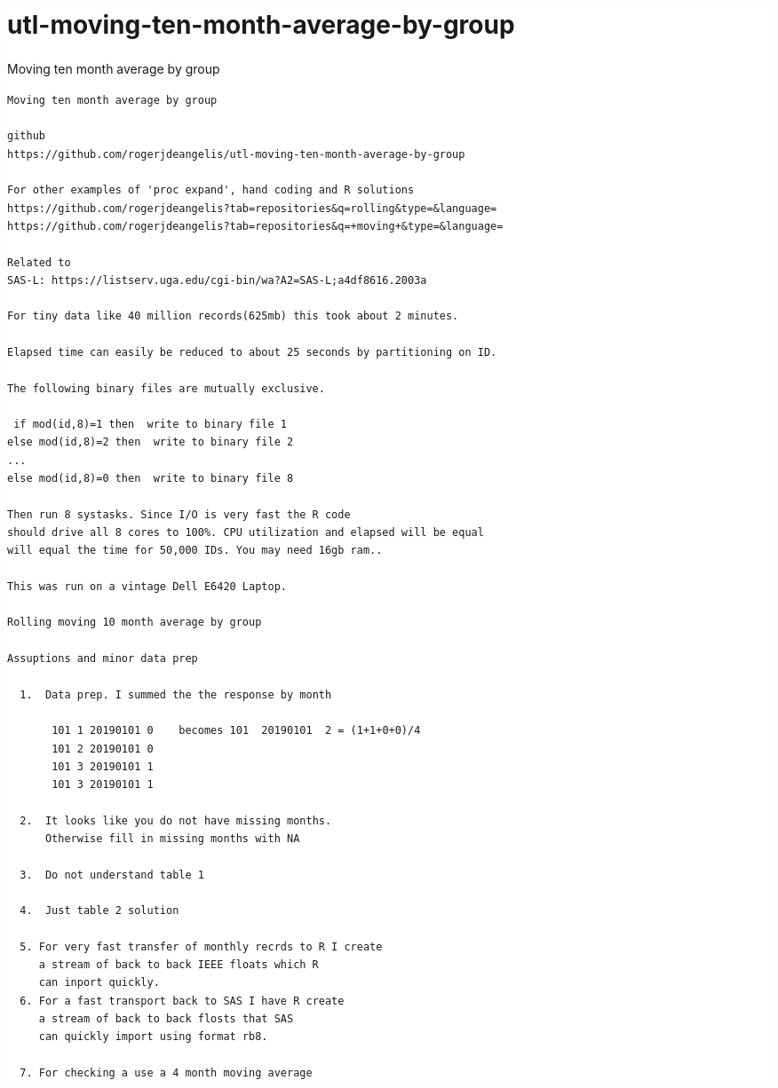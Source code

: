 # utl-moving-ten-month-average-by-group
Moving ten month average by group

    Moving ten month average by group

    github
    https://github.com/rogerjdeangelis/utl-moving-ten-month-average-by-group

    For other examples of 'proc expand', hand coding and R solutions
    https://github.com/rogerjdeangelis?tab=repositories&q=rolling&type=&language=
    https://github.com/rogerjdeangelis?tab=repositories&q=+moving+&type=&language=

    Related to
    SAS-L: https://listserv.uga.edu/cgi-bin/wa?A2=SAS-L;a4df8616.2003a

    For tiny data like 40 million records(625mb) this took about 2 minutes.

    Elapsed time can easily be reduced to about 25 seconds by partitioning on ID.

    The following binary files are mutually exclusive.

     if mod(id,8)=1 then  write to binary file 1
    else mod(id,8)=2 then  write to binary file 2
    ...
    else mod(id,8)=0 then  write to binary file 8

    Then run 8 systasks. Since I/O is very fast the R code
    should drive all 8 cores to 100%. CPU utilization and elapsed will be equal
    will equal the time for 50,000 IDs. You may need 16gb ram..

    This was run on a vintage Dell E6420 Laptop.

    Rolling moving 10 month average by group

    Assuptions and minor data prep

      1.  Data prep. I summed the the response by month

           101 1 20190101 0    becomes 101  20190101  2 = (1+1+0+0)/4
           101 2 20190101 0
           101 3 20190101 1
           101 3 20190101 1

      2.  It looks like you do not have missing months.
          Otherwise fill in missing months with NA

      3.  Do not understand table 1

      4.  Just table 2 solution

      5. For very fast transfer of monthly recrds to R I create
         a stream of back to back IEEE floats which R
         can inport quickly.
      6. For a fast transport back to SAS I have R create
         a stream of back to back flosts that SAS
         can quickly import using format rb8.

      7. For checking a use a 4 month moving average
